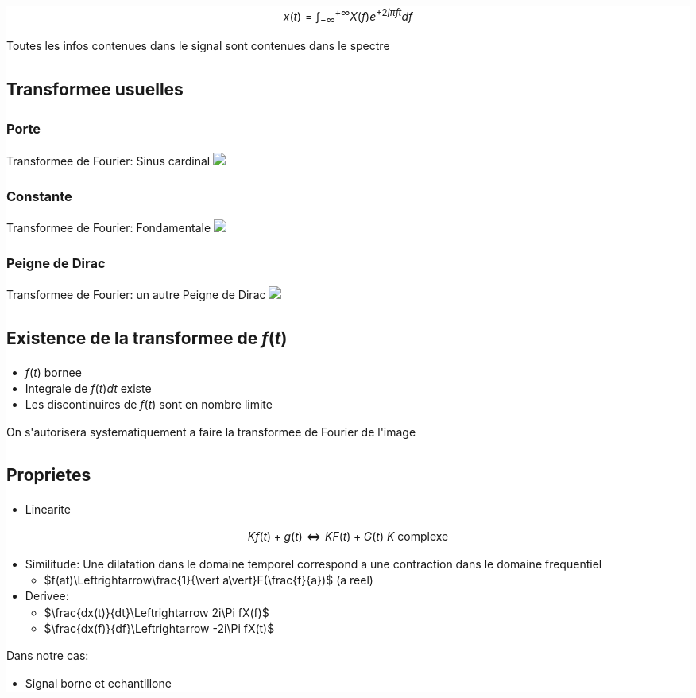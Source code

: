 $$
x(t)=\int_{-\infty}^{+\infty}X(f)e^{+2j\pi ft}df
$$

<div class="alert alert-warning" role="alert" markdown="1">
Toutes les infos contenues dans le signal sont contenues dans le spectre
</div>

## Transformee usuelles

### Porte
Transformee de Fourier: Sinus cardinal
![](https://i.imgur.com/KBqeeMQ.png)


### Constante
Transformee de Fourier: Fondamentale
![](https://i.imgur.com/t8zxwfc.png)


### Peigne de Dirac
Transformee de Fourier: un autre Peigne de Dirac
![](https://i.imgur.com/V2ihqFY.png)

## Existence de la transformee de $f(t)$
- $f(t)$ bornee
- Integrale de $f(t)dt$ existe
- Les discontinuires de $f(t)$ sont en nombre limite

<div class="alert alert-warning" role="alert" markdown="1">
On s'autorisera systematiquement a faire la transformee de Fourier de l'image
</div>

## Proprietes
- Linearite

$$
Kf(t)+g(t) \Leftrightarrow KF(t)+G(t) \text{ } K\text{ complexe}
$$

- Similitude: Une dilatation dans le domaine temporel correspond a une contraction dans le domaine frequentiel
    - $f(at)\Leftrightarrow\frac{1}{\vert a\vert}F(\frac{f}{a})$ (a reel)
- Derivee:
    - $\frac{dx(t)}{dt}\Leftrightarrow 2i\Pi fX(f)$
    - $\frac{dx(f)}{df}\Leftrightarrow -2i\Pi fX(t)$

Dans notre cas:
- Signal borne et echantillone
